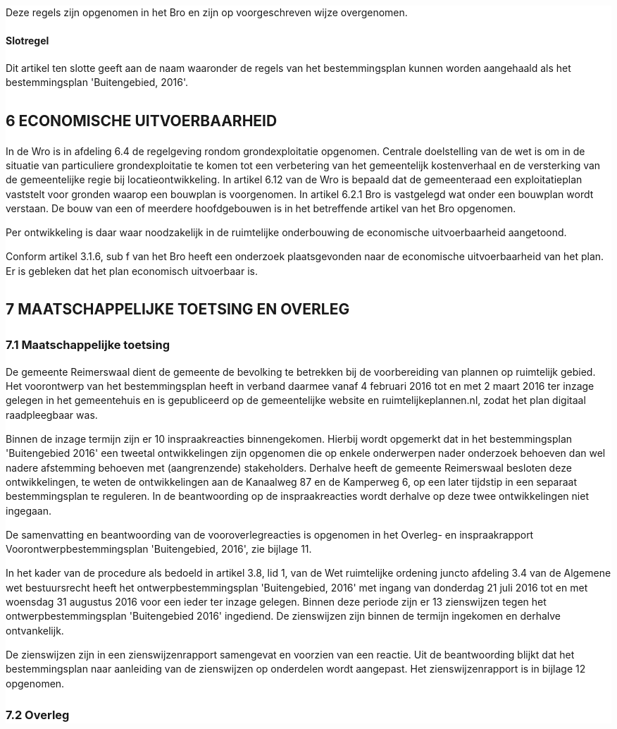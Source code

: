Deze regels zijn opgenomen in het Bro en zijn op voorgeschreven wijze overgenomen.

#### Slotregel

Dit artikel ten slotte geeft aan de naam waaronder de regels van het bestemmingsplan kunnen worden aangehaald als het bestemmingsplan 'Buitengebied, 2016'.

## **6 ECONOMISCHE UITVOERBAARHEID**

In de Wro is in afdeling 6.4 de regelgeving rondom grondexploitatie opgenomen. Centrale doelstelling van de wet is om in de situatie van particuliere grondexploitatie te komen tot een verbetering van het gemeentelijk kostenverhaal en de versterking van de gemeentelijke regie bij locatieontwikkeling. In artikel 6.12 van de Wro is bepaald dat de gemeenteraad een exploitatieplan vaststelt voor gronden waarop een bouwplan is voorgenomen. In artikel 6.2.1 Bro is vastgelegd wat onder een bouwplan wordt verstaan. De bouw van een of meerdere hoofdgebouwen is in het betreffende artikel van het Bro opgenomen.

Per ontwikkeling is daar waar noodzakelijk in de ruimtelijke onderbouwing de economische uitvoerbaarheid aangetoond.

Conform artikel 3.1.6, sub f van het Bro heeft een onderzoek plaatsgevonden naar de economische uitvoerbaarheid van het plan. Er is gebleken dat het plan economisch uitvoerbaar is.

## **7 MAATSCHAPPELIJKE TOETSING EN OVERLEG**

### **7.1 Maatschappelijke toetsing**

De gemeente Reimerswaal dient de gemeente de bevolking te betrekken bij de voorbereiding van plannen op ruimtelijk gebied. Het voorontwerp van het bestemmingsplan heeft in verband daarmee vanaf 4 februari 2016 tot en met 2 maart 2016 ter inzage gelegen in het gemeentehuis en is gepubliceerd op de gemeentelijke website en ruimtelijkeplannen.nl, zodat het plan digitaal raadpleegbaar was.

Binnen de inzage termijn zijn er 10 inspraakreacties binnengekomen. Hierbij wordt opgemerkt dat in het bestemmingsplan 'Buitengebied 2016' een tweetal ontwikkelingen zijn opgenomen die op enkele onderwerpen nader onderzoek behoeven dan wel nadere afstemming behoeven met (aangrenzende) stakeholders. Derhalve heeft de gemeente Reimerswaal besloten deze ontwikkelingen, te weten de ontwikkelingen aan de Kanaalweg 87 en de Kamperweg 6, op een later tijdstip in een separaat bestemmingsplan te reguleren. In de beantwoording op de inspraakreacties wordt derhalve op deze twee ontwikkelingen niet ingegaan.

De samenvatting en beantwoording van de vooroverlegreacties is opgenomen in het Overleg- en inspraakrapport Voorontwerpbestemmingsplan 'Buitengebied, 2016', zie bijlage 11.

In het kader van de procedure als bedoeld in artikel 3.8, lid 1, van de Wet ruimtelijke ordening juncto afdeling 3.4 van de Algemene wet bestuursrecht heeft het ontwerpbestemmingsplan 'Buitengebied, 2016' met ingang van donderdag 21 juli 2016 tot en met woensdag 31 augustus 2016 voor een ieder ter inzage gelegen. Binnen deze periode zijn er 13 zienswijzen tegen het ontwerpbestemmingsplan 'Buitengebied 2016' ingediend. De zienswijzen zijn binnen de termijn ingekomen en derhalve ontvankelijk.

De zienswijzen zijn in een zienswijzenrapport samengevat en voorzien van een reactie. Uit de beantwoording blijkt dat het bestemmingsplan naar aanleiding van de zienswijzen op onderdelen wordt aangepast. Het zienswijzenrapport is in bijlage 12 opgenomen.

### **7.2 Overleg**
